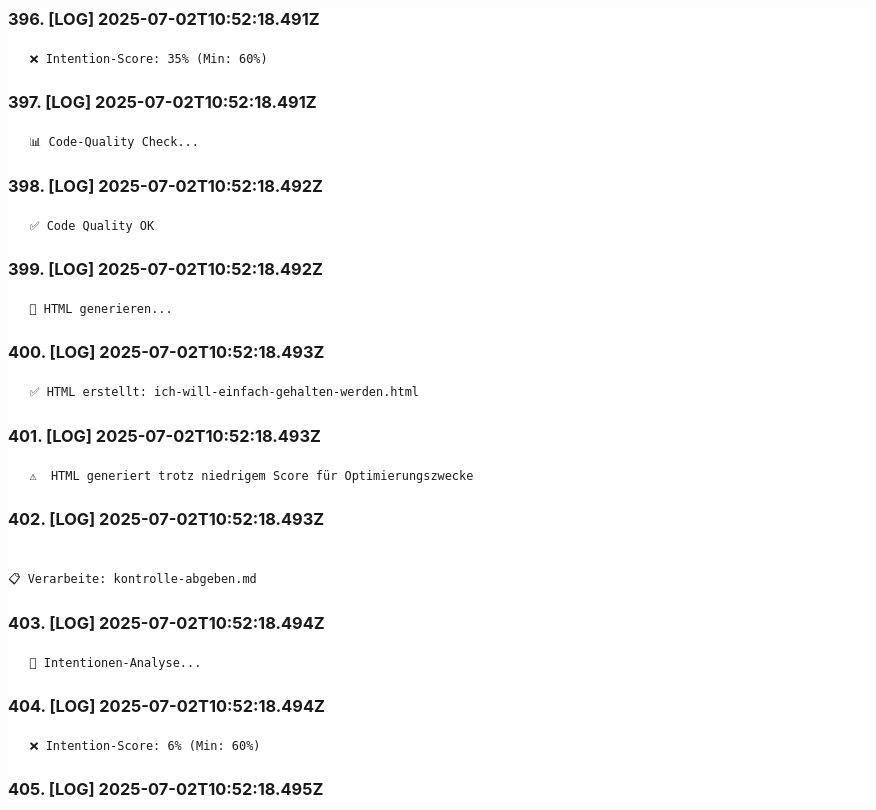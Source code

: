 ### 396. [LOG] 2025-07-02T10:52:18.491Z

```
   ❌ Intention-Score: 35% (Min: 60%)
```

### 397. [LOG] 2025-07-02T10:52:18.491Z

```
   📊 Code-Quality Check...
```

### 398. [LOG] 2025-07-02T10:52:18.492Z

```
   ✅ Code Quality OK
```

### 399. [LOG] 2025-07-02T10:52:18.492Z

```
   🔨 HTML generieren...
```

### 400. [LOG] 2025-07-02T10:52:18.493Z

```
   ✅ HTML erstellt: ich-will-einfach-gehalten-werden.html
```

### 401. [LOG] 2025-07-02T10:52:18.493Z

```
   ⚠️  HTML generiert trotz niedrigem Score für Optimierungszwecke
```

### 402. [LOG] 2025-07-02T10:52:18.493Z

```

📋 Verarbeite: kontrolle-abgeben.md
```

### 403. [LOG] 2025-07-02T10:52:18.494Z

```
   🎯 Intentionen-Analyse...
```

### 404. [LOG] 2025-07-02T10:52:18.494Z

```
   ❌ Intention-Score: 6% (Min: 60%)
```

### 405. [LOG] 2025-07-02T10:52:18.495Z
